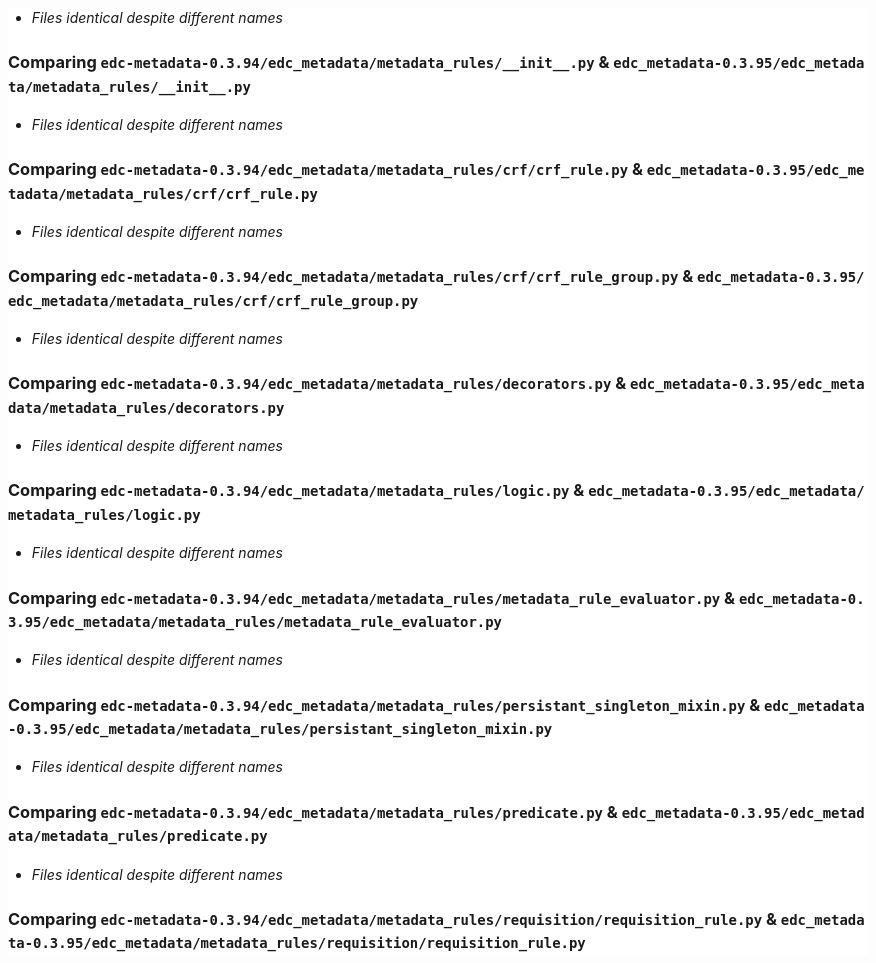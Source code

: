  * *Files identical despite different names*

### Comparing `edc-metadata-0.3.94/edc_metadata/metadata_rules/__init__.py` & `edc_metadata-0.3.95/edc_metadata/metadata_rules/__init__.py`

 * *Files identical despite different names*

### Comparing `edc-metadata-0.3.94/edc_metadata/metadata_rules/crf/crf_rule.py` & `edc_metadata-0.3.95/edc_metadata/metadata_rules/crf/crf_rule.py`

 * *Files identical despite different names*

### Comparing `edc-metadata-0.3.94/edc_metadata/metadata_rules/crf/crf_rule_group.py` & `edc_metadata-0.3.95/edc_metadata/metadata_rules/crf/crf_rule_group.py`

 * *Files identical despite different names*

### Comparing `edc-metadata-0.3.94/edc_metadata/metadata_rules/decorators.py` & `edc_metadata-0.3.95/edc_metadata/metadata_rules/decorators.py`

 * *Files identical despite different names*

### Comparing `edc-metadata-0.3.94/edc_metadata/metadata_rules/logic.py` & `edc_metadata-0.3.95/edc_metadata/metadata_rules/logic.py`

 * *Files identical despite different names*

### Comparing `edc-metadata-0.3.94/edc_metadata/metadata_rules/metadata_rule_evaluator.py` & `edc_metadata-0.3.95/edc_metadata/metadata_rules/metadata_rule_evaluator.py`

 * *Files identical despite different names*

### Comparing `edc-metadata-0.3.94/edc_metadata/metadata_rules/persistant_singleton_mixin.py` & `edc_metadata-0.3.95/edc_metadata/metadata_rules/persistant_singleton_mixin.py`

 * *Files identical despite different names*

### Comparing `edc-metadata-0.3.94/edc_metadata/metadata_rules/predicate.py` & `edc_metadata-0.3.95/edc_metadata/metadata_rules/predicate.py`

 * *Files identical despite different names*

### Comparing `edc-metadata-0.3.94/edc_metadata/metadata_rules/requisition/requisition_rule.py` & `edc_metadata-0.3.95/edc_metadata/metadata_rules/requisition/requisition_rule.py`
